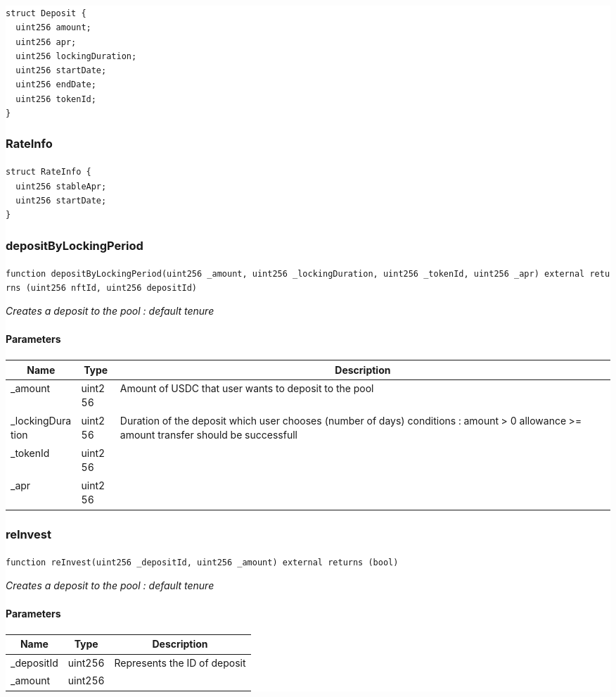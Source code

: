 ```solidity
struct Deposit {
  uint256 amount;
  uint256 apr;
  uint256 lockingDuration;
  uint256 startDate;
  uint256 endDate;
  uint256 tokenId;
}
```

### RateInfo

```solidity
struct RateInfo {
  uint256 stableApr;
  uint256 startDate;
}
```

### depositByLockingPeriod

```solidity
function depositByLockingPeriod(uint256 _amount, uint256 _lockingDuration, uint256 _tokenId, uint256 _apr) external returns (uint256 nftId, uint256 depositId)
```

_Creates a deposit to the pool : default tenure_

#### Parameters

| Name | Type | Description |
| ---- | ---- | ----------- |
| _amount | uint256 | Amount of USDC that user wants to deposit to the pool |
| _lockingDuration | uint256 | Duration of the deposit which user chooses (number of days) conditions : amount > 0 allowance >= amount transfer should be successfull |
| _tokenId | uint256 |  |
| _apr | uint256 |  |

### reInvest

```solidity
function reInvest(uint256 _depositId, uint256 _amount) external returns (bool)
```

_Creates a deposit to the pool : default tenure_

#### Parameters

| Name | Type | Description |
| ---- | ---- | ----------- |
| _depositId | uint256 | Represents the ID of deposit |
| _amount | uint256 |  |
